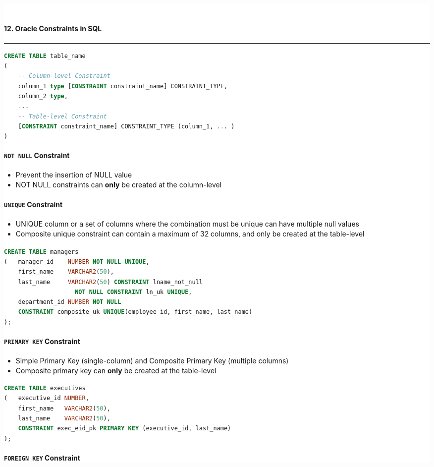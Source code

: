 <br/>

#### 12. Oracle Constraints in SQL

---

```sql
CREATE TABLE table_name
(
    -- Column-level Constraint
    column_1 type [CONSTRAINT constraint_name] CONSTRAINT_TYPE,
    column_2 type,
    ...
    -- Table-level Constraint
    [CONSTRAINT constraint_name] CONSTRAINT_TYPE (column_1, ... )
)
```

#### `NOT NULL` Constraint

- Prevent the insertion of NULL value
- NOT NULL constraints can **only** be created at the column-level

#### `UNIQUE` Constraint

- UNIQUE column or a set of columns where the combination must be unique can have multiple null values
- Composite unique constraint can contain a maximum of 32 columns, and only be created at the table-level

```sql
CREATE TABLE managers
(   manager_id    NUMBER NOT NULL UNIQUE,
    first_name    VARCHAR2(50),
    last_name     VARCHAR2(50) CONSTRAINT lname_not_null
                    NOT NULL CONSTRAINT ln_uk UNIQUE,
    department_id NUMBER NOT NULL
    CONSTRAINT composite_uk UNIQUE(employee_id, first_name, last_name)
);
```

#### `PRIMARY KEY` Constraint

- Simple Primary Key (single-column) and Composite Primary Key (multiple columns)
- Composite primary key can **only** be created at the table-level

```sql
CREATE TABLE executives
(   executive_id NUMBER,
    first_name   VARCHAR2(50),
    last_name    VARCHAR2(50),
    CONSTRAINT exec_eid_pk PRIMARY KEY (executive_id, last_name)
);
```

#### `FOREIGN KEY` Constraint
